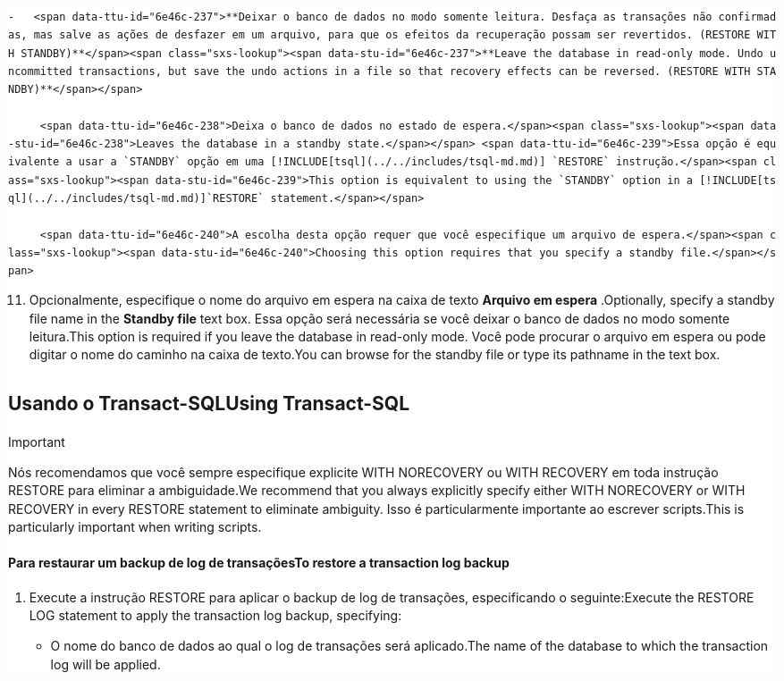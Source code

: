     -   <span data-ttu-id="6e46c-237">**Deixar o banco de dados no modo somente leitura. Desfaça as transações não confirmadas, mas salve as ações de desfazer em um arquivo, para que os efeitos da recuperação possam ser revertidos. (RESTORE WITH STANDBY)**</span><span class="sxs-lookup"><span data-stu-id="6e46c-237">**Leave the database in read-only mode. Undo uncommitted transactions, but save the undo actions in a file so that recovery effects can be reversed. (RESTORE WITH STANDBY)**</span></span>  
  
         <span data-ttu-id="6e46c-238">Deixa o banco de dados no estado de espera.</span><span class="sxs-lookup"><span data-stu-id="6e46c-238">Leaves the database in a standby state.</span></span> <span data-ttu-id="6e46c-239">Essa opção é equivalente a usar a `STANDBY` opção em uma [!INCLUDE[tsql](../../includes/tsql-md.md)] `RESTORE` instrução.</span><span class="sxs-lookup"><span data-stu-id="6e46c-239">This option is equivalent to using the `STANDBY` option in a [!INCLUDE[tsql](../../includes/tsql-md.md)]`RESTORE` statement.</span></span>  
  
         <span data-ttu-id="6e46c-240">A escolha desta opção requer que você especifique um arquivo de espera.</span><span class="sxs-lookup"><span data-stu-id="6e46c-240">Choosing this option requires that you specify a standby file.</span></span>  
  
11. <span data-ttu-id="6e46c-241">Opcionalmente, especifique o nome do arquivo em espera na caixa de texto **Arquivo em espera** .</span><span class="sxs-lookup"><span data-stu-id="6e46c-241">Optionally, specify a standby file name in the **Standby file** text box.</span></span> <span data-ttu-id="6e46c-242">Essa opção será necessária se você deixar o banco de dados no modo somente leitura.</span><span class="sxs-lookup"><span data-stu-id="6e46c-242">This option is required if you leave the database in read-only mode.</span></span> <span data-ttu-id="6e46c-243">Você pode procurar o arquivo em espera ou pode digitar o nome do caminho na caixa de texto.</span><span class="sxs-lookup"><span data-stu-id="6e46c-243">You can browse for the standby file or type its pathname in the text box.</span></span>  
  
##  <a name="using-transact-sql"></a><a name="TsqlProcedure"></a> <span data-ttu-id="6e46c-244">Usando o Transact-SQL</span><span class="sxs-lookup"><span data-stu-id="6e46c-244">Using Transact-SQL</span></span>  
  
> [!IMPORTANT]  
>  <span data-ttu-id="6e46c-245">Nós recomendamos que você sempre especifique explicite WITH NORECOVERY ou WITH RECOVERY em toda instrução RESTORE para eliminar a ambiguidade.</span><span class="sxs-lookup"><span data-stu-id="6e46c-245">We recommend that you always explicitly specify either WITH NORECOVERY or WITH RECOVERY in every RESTORE statement to eliminate ambiguity.</span></span> <span data-ttu-id="6e46c-246">Isso é particularmente importante ao escrever scripts.</span><span class="sxs-lookup"><span data-stu-id="6e46c-246">This is particularly important when writing scripts.</span></span>  
  
#### <a name="to-restore-a-transaction-log-backup"></a><span data-ttu-id="6e46c-247">Para restaurar um backup de log de transações</span><span class="sxs-lookup"><span data-stu-id="6e46c-247">To restore a transaction log backup</span></span>  
  
1.  <span data-ttu-id="6e46c-248">Execute a instrução RESTORE para aplicar o backup de log de transações, especificando o seguinte:</span><span class="sxs-lookup"><span data-stu-id="6e46c-248">Execute the RESTORE LOG statement to apply the transaction log backup, specifying:</span></span>  
  
    -   <span data-ttu-id="6e46c-249">O nome do banco de dados ao qual o log de transações será aplicado.</span><span class="sxs-lookup"><span data-stu-id="6e46c-249">The name of the database to which the transaction log will be applied.</span></span>  
  